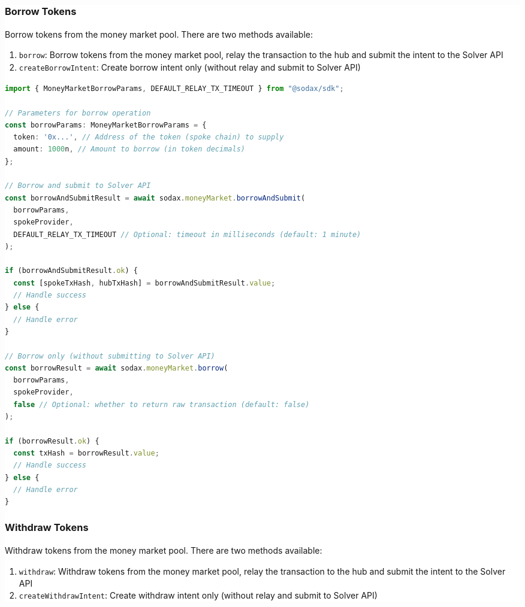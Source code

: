 ### Borrow Tokens

Borrow tokens from the money market pool. There are two methods available:

1. `borrow`: Borrow tokens from the money market pool, relay the transaction to the hub and submit the intent to the Solver API
2. `createBorrowIntent`: Create borrow intent only (without relay and submit to Solver API)

```typescript
import { MoneyMarketBorrowParams, DEFAULT_RELAY_TX_TIMEOUT } from "@sodax/sdk";

// Parameters for borrow operation
const borrowParams: MoneyMarketBorrowParams = {
  token: '0x...', // Address of the token (spoke chain) to supply
  amount: 1000n, // Amount to borrow (in token decimals)
};

// Borrow and submit to Solver API
const borrowAndSubmitResult = await sodax.moneyMarket.borrowAndSubmit(
  borrowParams,
  spokeProvider,
  DEFAULT_RELAY_TX_TIMEOUT // Optional: timeout in milliseconds (default: 1 minute)
);

if (borrowAndSubmitResult.ok) {
  const [spokeTxHash, hubTxHash] = borrowAndSubmitResult.value;
  // Handle success
} else {
  // Handle error
}

// Borrow only (without submitting to Solver API)
const borrowResult = await sodax.moneyMarket.borrow(
  borrowParams,
  spokeProvider,
  false // Optional: whether to return raw transaction (default: false)
);

if (borrowResult.ok) {
  const txHash = borrowResult.value;
  // Handle success
} else {
  // Handle error
}
```

### Withdraw Tokens

Withdraw tokens from the money market pool. There are two methods available:

1. `withdraw`: Withdraw tokens from the money market pool, relay the transaction to the hub and submit the intent to the Solver API
2. `createWithdrawIntent`: Create withdraw intent only (without relay and submit to Solver API)
